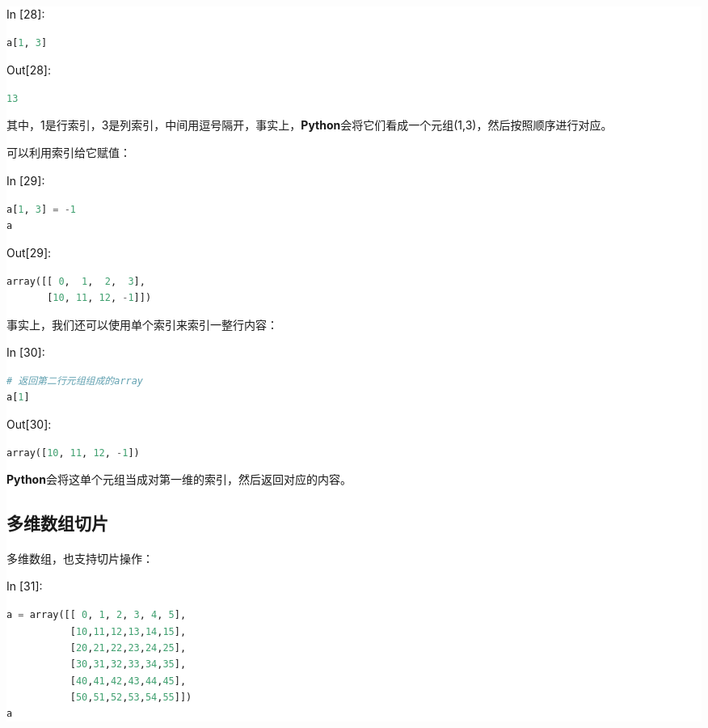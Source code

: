 In [28]:

```py
a[1, 3]

```

Out[28]:

```py
13
```

其中，1是行索引，3是列索引，中间用逗号隔开，事实上，**Python**会将它们看成一个元组(1,3)，然后按照顺序进行对应。

可以利用索引给它赋值：

In [29]:

```py
a[1, 3] = -1
a

```

Out[29]:

```py
array([[ 0,  1,  2,  3],
       [10, 11, 12, -1]])
```

事实上，我们还可以使用单个索引来索引一整行内容：

In [30]:

```py
# 返回第二行元组组成的array
a[1]

```

Out[30]:

```py
array([10, 11, 12, -1])
```

**Python**会将这单个元组当成对第一维的索引，然后返回对应的内容。

## 多维数组切片

多维数组，也支持切片操作：

In [31]:

```py
a = array([[ 0, 1, 2, 3, 4, 5],
           [10,11,12,13,14,15],
           [20,21,22,23,24,25],
           [30,31,32,33,34,35],
           [40,41,42,43,44,45],
           [50,51,52,53,54,55]])
a

```
